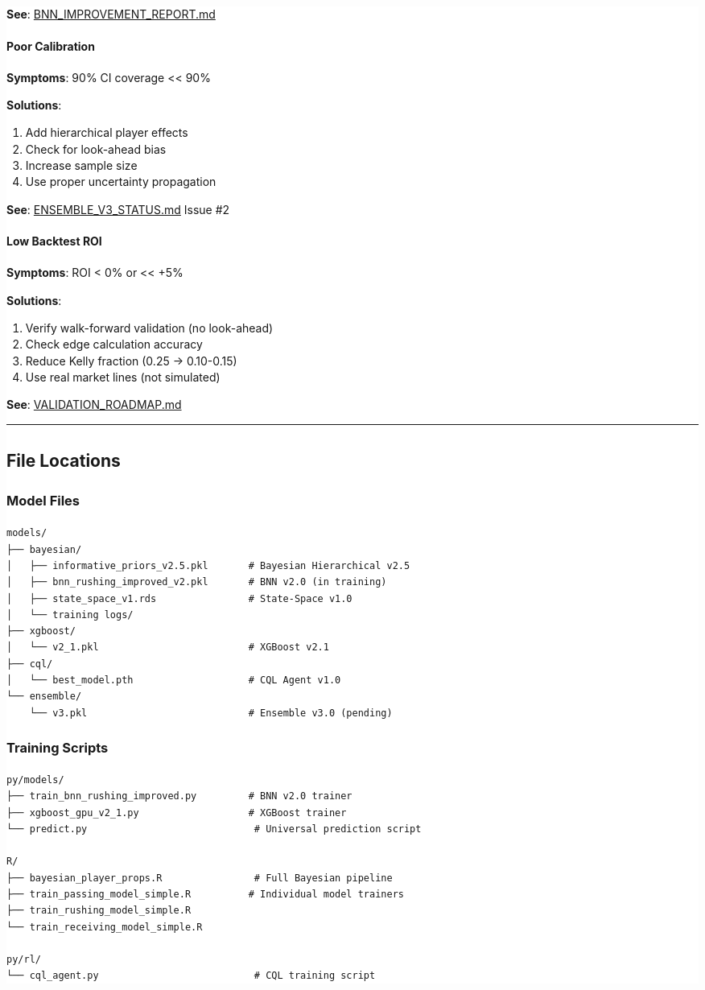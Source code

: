 **See**: [BNN_IMPROVEMENT_REPORT.md](BNN_IMPROVEMENT_REPORT.md)

#### Poor Calibration
**Symptoms**: 90% CI coverage << 90%

**Solutions**:
1. Add hierarchical player effects
2. Check for look-ahead bias
3. Increase sample size
4. Use proper uncertainty propagation

**See**: [ENSEMBLE_V3_STATUS.md](ENSEMBLE_V3_STATUS.md) Issue #2

#### Low Backtest ROI
**Symptoms**: ROI < 0% or << +5%

**Solutions**:
1. Verify walk-forward validation (no look-ahead)
2. Check edge calculation accuracy
3. Reduce Kelly fraction (0.25 → 0.10-0.15)
4. Use real market lines (not simulated)

**See**: [VALIDATION_ROADMAP.md](VALIDATION_ROADMAP.md)

---

## File Locations

### Model Files

```
models/
├── bayesian/
│   ├── informative_priors_v2.5.pkl       # Bayesian Hierarchical v2.5
│   ├── bnn_rushing_improved_v2.pkl       # BNN v2.0 (in training)
│   ├── state_space_v1.rds                # State-Space v1.0
│   └── training logs/
├── xgboost/
│   └── v2_1.pkl                          # XGBoost v2.1
├── cql/
│   └── best_model.pth                    # CQL Agent v1.0
└── ensemble/
    └── v3.pkl                            # Ensemble v3.0 (pending)
```

### Training Scripts

```
py/models/
├── train_bnn_rushing_improved.py         # BNN v2.0 trainer
├── xgboost_gpu_v2_1.py                   # XGBoost trainer
└── predict.py                             # Universal prediction script

R/
├── bayesian_player_props.R                # Full Bayesian pipeline
├── train_passing_model_simple.R          # Individual model trainers
├── train_rushing_model_simple.R
└── train_receiving_model_simple.R

py/rl/
└── cql_agent.py                           # CQL training script
```
